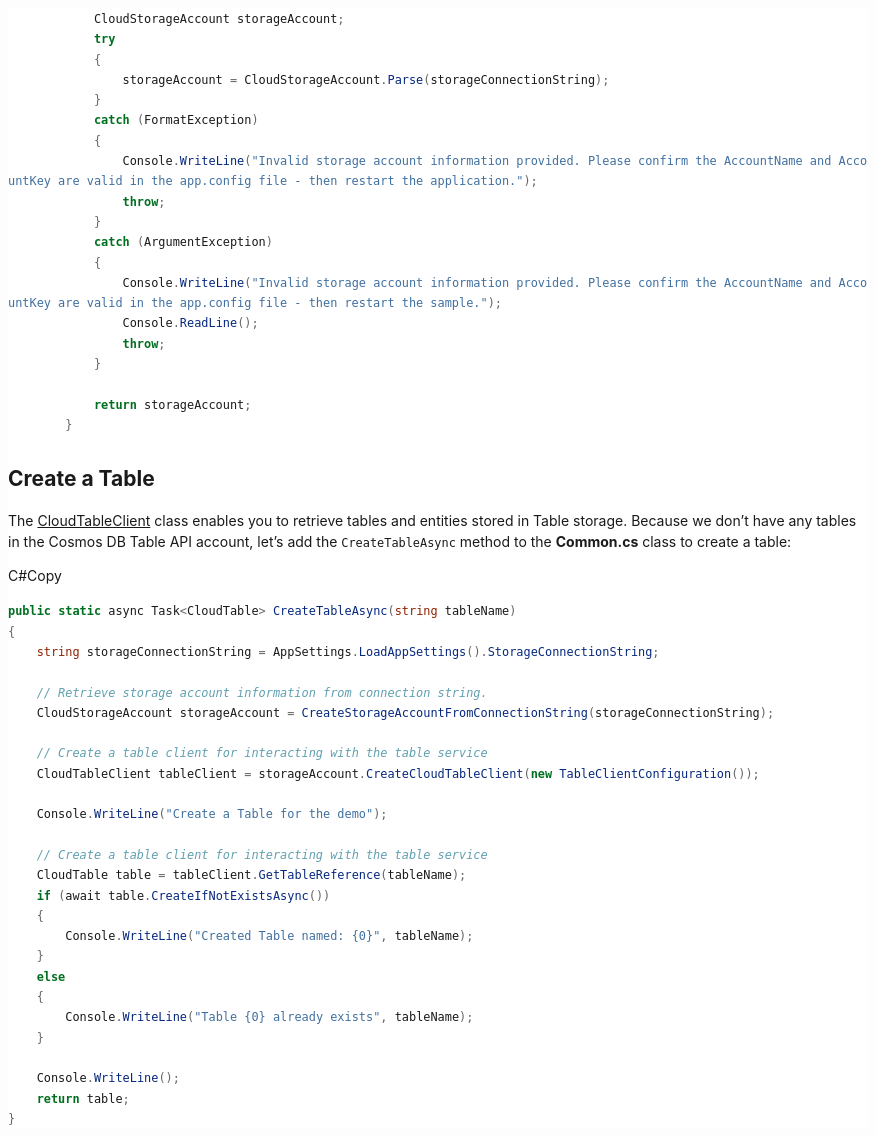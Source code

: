    ```csharp
               CloudStorageAccount storageAccount;
               try
               {
                   storageAccount = CloudStorageAccount.Parse(storageConnectionString);
               }
               catch (FormatException)
               {
                   Console.WriteLine("Invalid storage account information provided. Please confirm the AccountName and AccountKey are valid in the app.config file - then restart the application.");
                   throw;
               }
               catch (ArgumentException)
               {
                   Console.WriteLine("Invalid storage account information provided. Please confirm the AccountName and AccountKey are valid in the app.config file - then restart the sample.");
                   Console.ReadLine();
                   throw;
               }
   
               return storageAccount;
           }
   ```

## Create a Table

The [CloudTableClient](https://docs.microsoft.com/en-us/dotnet/api/microsoft.azure.cosmos.table.cloudtableclient) class enables you to retrieve tables and entities stored in Table storage. Because we don’t have any tables in the Cosmos DB Table API account, let’s add the `CreateTableAsync` method to the **Common.cs** class to create a table:

C#Copy

```csharp
public static async Task<CloudTable> CreateTableAsync(string tableName)
{
    string storageConnectionString = AppSettings.LoadAppSettings().StorageConnectionString;

    // Retrieve storage account information from connection string.
    CloudStorageAccount storageAccount = CreateStorageAccountFromConnectionString(storageConnectionString);

    // Create a table client for interacting with the table service
    CloudTableClient tableClient = storageAccount.CreateCloudTableClient(new TableClientConfiguration());

    Console.WriteLine("Create a Table for the demo");

    // Create a table client for interacting with the table service 
    CloudTable table = tableClient.GetTableReference(tableName);
    if (await table.CreateIfNotExistsAsync())
    {
        Console.WriteLine("Created Table named: {0}", tableName);
    }
    else
    {
        Console.WriteLine("Table {0} already exists", tableName);
    }

    Console.WriteLine();
    return table;
}
```
